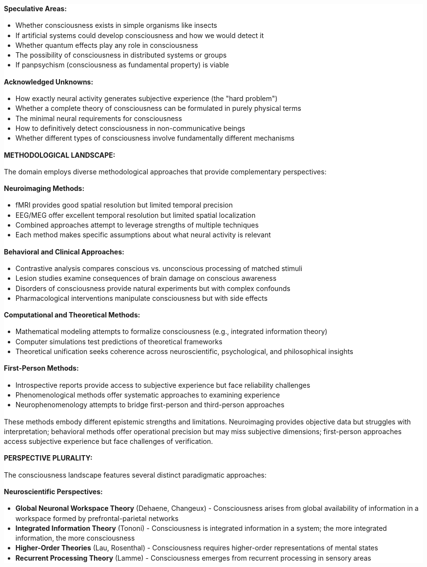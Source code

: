 **Speculative Areas:**
- Whether consciousness exists in simple organisms like insects
- If artificial systems could develop consciousness and how we would detect it
- Whether quantum effects play any role in consciousness
- The possibility of consciousness in distributed systems or groups
- If panpsychism (consciousness as fundamental property) is viable

**Acknowledged Unknowns:**
- How exactly neural activity generates subjective experience (the "hard problem")
- Whether a complete theory of consciousness can be formulated in purely physical terms
- The minimal neural requirements for consciousness
- How to definitively detect consciousness in non-communicative beings
- Whether different types of consciousness involve fundamentally different mechanisms

**METHODOLOGICAL LANDSCAPE:**

The domain employs diverse methodological approaches that provide complementary perspectives:

**Neuroimaging Methods:**
- fMRI provides good spatial resolution but limited temporal precision
- EEG/MEG offer excellent temporal resolution but limited spatial localization
- Combined approaches attempt to leverage strengths of multiple techniques
- Each method makes specific assumptions about what neural activity is relevant

**Behavioral and Clinical Approaches:**
- Contrastive analysis compares conscious vs. unconscious processing of matched stimuli
- Lesion studies examine consequences of brain damage on conscious awareness
- Disorders of consciousness provide natural experiments but with complex confounds
- Pharmacological interventions manipulate consciousness but with side effects

**Computational and Theoretical Methods:**
- Mathematical modeling attempts to formalize consciousness (e.g., integrated information theory)
- Computer simulations test predictions of theoretical frameworks
- Theoretical unification seeks coherence across neuroscientific, psychological, and philosophical insights

**First-Person Methods:**
- Introspective reports provide access to subjective experience but face reliability challenges
- Phenomenological methods offer systematic approaches to examining experience
- Neurophenomenology attempts to bridge first-person and third-person approaches

These methods embody different epistemic strengths and limitations. Neuroimaging provides objective data but struggles with interpretation; behavioral methods offer operational precision but may miss subjective dimensions; first-person approaches access subjective experience but face challenges of verification.

**PERSPECTIVE PLURALITY:**

The consciousness landscape features several distinct paradigmatic approaches:

**Neuroscientific Perspectives:**
- **Global Neuronal Workspace Theory** (Dehaene, Changeux) - Consciousness arises from global availability of information in a workspace formed by prefrontal-parietal networks
- **Integrated Information Theory** (Tononi) - Consciousness is integrated information in a system; the more integrated information, the more consciousness
- **Higher-Order Theories** (Lau, Rosenthal) - Consciousness requires higher-order representations of mental states
- **Recurrent Processing Theory** (Lamme) - Consciousness emerges from recurrent processing in sensory areas
